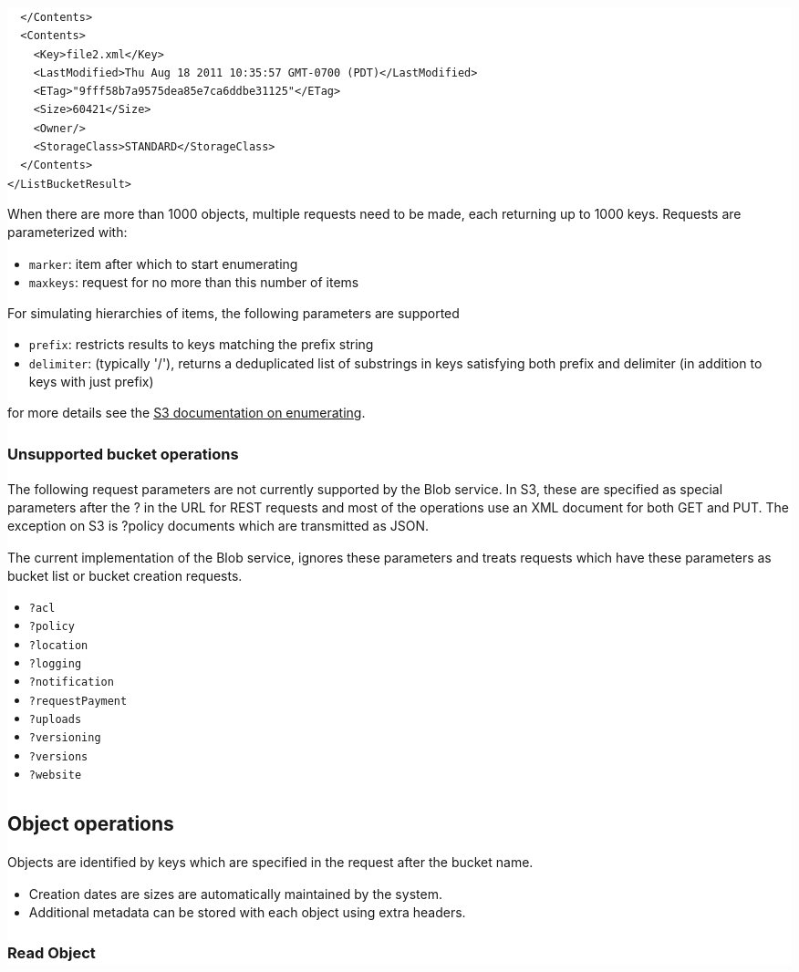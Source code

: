       </Contents>
      <Contents>
        <Key>file2.xml</Key>
        <LastModified>Thu Aug 18 2011 10:35:57 GMT-0700 (PDT)</LastModified>
        <ETag>"9fff58b7a9575dea85e7ca6ddbe31125"</ETag>
        <Size>60421</Size>
        <Owner/>
        <StorageClass>STANDARD</StorageClass>
      </Contents>
    </ListBucketResult>

When there are more than 1000 objects, multiple requests need to be made, each returning up to 1000 keys. Requests are parameterized with:

- `marker`: item after which to start enumerating
- `maxkeys`: request for no more than this number of items 
  
For simulating hierarchies of items, the following parameters are supported

- `prefix`: restricts results to keys matching the prefix string 
- `delimiter`: (typically '/'), returns a deduplicated list of substrings in keys satisfying both prefix and delimiter (in addition to keys with just prefix)

for more details see the [S3 documentation on enumerating](http://docs.amazonwebservices.com/AmazonS3/latest/dev/ListingKeysUsingAPIs.html).

### Unsupported bucket operations

The following request parameters are not currently supported by the Blob service. In S3, these are specified as special parameters after the ? in the URL for REST requests and most of the operations use an XML document for both GET and PUT. The exception on S3 is ?policy documents which are transmitted as JSON. 

The current implementation of the Blob service, ignores these parameters and treats requests which have these parameters as bucket list or bucket creation requests.

- `?acl`
- `?policy`
- `?location`
- `?logging`
- `?notification`
- `?requestPayment`
- `?uploads`
- `?versioning`
- `?versions`
- `?website`

## Object operations

Objects are identified by keys which are specified in the request after the bucket name.

- Creation dates are sizes are automatically maintained by the system.
- Additional metadata can be stored with each object using extra headers.

### Read Object
